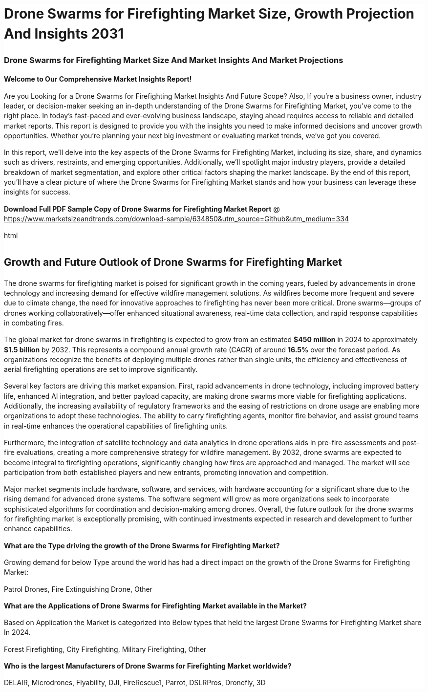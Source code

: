 <h1>Drone Swarms for Firefighting Market Size, Growth Projection And Insights 2031</h1><div class="" data-test-id=""><h3><span class="">Drone Swarms for Firefighting Market Size And Market Insights And Market Projections</span></h3></div><div class="" data-test-id=""><p><strong>Welcome to Our Comprehensive Market Insights Report!</strong></p><p>Are you Looking for a Drone Swarms for Firefighting Market Insights And Future Scope? Also, If you&rsquo;re a business owner, industry leader, or decision-maker seeking an in-depth understanding of the Drone Swarms for Firefighting Market, you&rsquo;ve come to the right place. In today&rsquo;s fast-paced and ever-evolving business landscape, staying ahead requires access to reliable and detailed market reports. This report is designed to provide you with the insights you need to make informed decisions and uncover growth opportunities. Whether you&rsquo;re planning your next big investment or evaluating market trends, we&rsquo;ve got you covered.</p><p>In this report, we&rsquo;ll delve into the key aspects of the Drone Swarms for Firefighting Market, including its size, share, and dynamics such as drivers, restraints, and emerging opportunities. Additionally, we&rsquo;ll spotlight major industry players, provide a detailed breakdown of market segmentation, and explore other critical factors shaping the market landscape. By the end of this report, you&rsquo;ll have a clear picture of where the Drone Swarms for Firefighting Market stands and how your business can leverage these insights for success.</p><p><strong>Download Full PDF Sample Copy of Drone Swarms for Firefighting Market Report</strong> @ <a href="https://www.marketsizeandtrends.com/download-sample/634850&utm_source=Github&utm_medium=334" target="_blank">https://www.marketsizeandtrends.com/download-sample/634850&utm_source=Github&utm_medium=334</a></p></div><div class="" data-test-id=""><p><span class="">html<div> <h2>Growth and Future Outlook of Drone Swarms for Firefighting Market</h2> <p> The drone swarms for firefighting market is poised for significant growth in the coming years, fueled by advancements in drone technology and increasing demand for effective wildfire management solutions. As wildfires become more frequent and severe due to climate change, the need for innovative approaches to firefighting has never been more critical. Drone swarms—groups of drones working collaboratively—offer enhanced situational awareness, real-time data collection, and rapid response capabilities in combating fires. </p> <p> The global market for drone swarms in firefighting is expected to grow from an estimated <strong>$450 million</strong> in 2024 to approximately <strong>$1.5 billion</strong> by 2032. This represents a compound annual growth rate (CAGR) of around <strong>16.5%</strong> over the forecast period. As organizations recognize the benefits of deploying multiple drones rather than single units, the efficiency and effectiveness of aerial firefighting operations are set to improve significantly. </p> <span></span> <p> Several key factors are driving this market expansion. First, rapid advancements in drone technology, including improved battery life, enhanced AI integration, and better payload capacity, are making drone swarms more viable for firefighting applications. Additionally, the increasing availability of regulatory frameworks and the easing of restrictions on drone usage are enabling more organizations to adopt these technologies. The ability to carry firefighting agents, monitor fire behavior, and assist ground teams in real-time enhances the operational capabilities of firefighting units. </p> <p> Furthermore, the integration of satellite technology and data analytics in drone operations aids in pre-fire assessments and post-fire evaluations, creating a more comprehensive strategy for wildfire management. By 2032, drone swarms are expected to become integral to firefighting operations, significantly changing how fires are approached and managed. The market will see participation from both established players and new entrants, promoting innovation and competition. </p> <p> Major market segments include hardware, software, and services, with hardware accounting for a significant share due to the rising demand for advanced drone systems. The software segment will grow as more organizations seek to incorporate sophisticated algorithms for coordination and decision-making among drones. Overall, the future outlook for the drone swarms for firefighting market is exceptionally promising, with continued investments expected in research and development to further enhance capabilities. </p></div></span></p><p><strong><span class="">What are the&nbsp;Type driving the growth of the Drone Swarms for Firefighting Market?</span></strong></p></div><div class="" data-test-id=""><p><span class="">Growing demand for below Type around the world has had a direct impact on the growth of the Drone Swarms for Firefighting Market:</span></p></div><div class="" data-test-id=""><p>Patrol Drones, Fire Extinguishing Drone, Other</p><p><span class=""><strong>What are the&nbsp;Applications&nbsp;of Drone Swarms for Firefighting Market available in the Market?</strong></span></p></div><div class="" data-test-id=""><p><span class="">Based on Application the Market is categorized into Below types that held the largest Drone Swarms for Firefighting Market share In 2024.</span></p></div><div class="" data-test-id=""><p><span class="">Forest Firefighting, City Firefighting, Military Firefighting, Other</span></p><p><span class=""><strong>Who is the largest Manufacturers of Drone Swarms for Firefighting Market worldwide?</strong></span></p></div><div class="" data-test-id=""><p><span class="">DELAIR, Microdrones, Flyability, DJI, FireRescue1, Parrot, DSLRPros, Dronefly, 3D